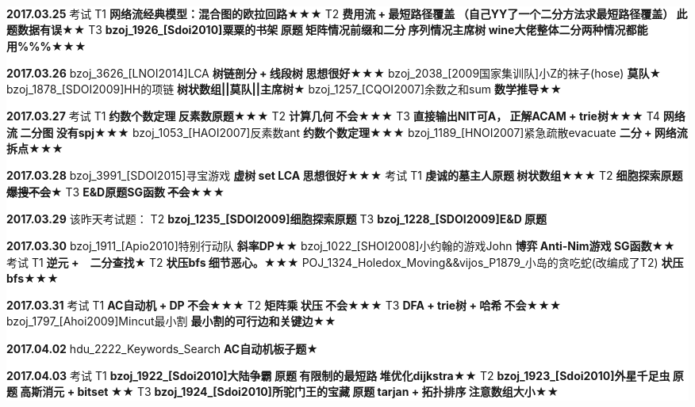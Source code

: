 **2017.03.25**
考试
T1 **网络流经典模型：混合图的欧拉回路★★★**
T2 **费用流 + 最短路径覆盖 （自己YY了一个二分方法求最短路径覆盖） 此题数据有误★★**
T3 **bzoj_1926_[Sdoi2010]粟粟的书架 原题 矩阵情况前缀和二分 序列情况主席树 wine大佬整体二分两种情况都能用%%%★★★**

**2017.03.26**
bzoj_3626_[LNOI2014]LCA **树链剖分 + 线段树 思想很好★★★**
bzoj_2038_[2009国家集训队]小Z的袜子(hose) **莫队★**
bzoj_1878_[SDOI2009]HH的项链 **树状数组||莫队||主席树★**
bzoj_1257_[CQOI2007]余数之和sum **数学推导★★**

**2017.03.27**
考试
T1 **约数个数定理 反素数原题★★★**
T2 **计算几何 不会★★★**
T3 **直接输出NIT可A， 正解ACAM + trie树★★★**
T4 **网络流 二分图 没有spj★★★**
bzoj_1053_[HAOI2007]反素数ant **约数个数定理★★★**
bzoj_1189_[HNOI2007]紧急疏散evacuate **二分 + 网络流 拆点★★★**

**2017.03.28**
bzoj_3991_[SDOI2015]寻宝游戏 **虚树 set LCA 思想很好★★★**
考试
T1 **虔诚的墓主人原题 树状数组★★★**
T2 **细胞探索原题~~爆搜不会~~★**
T3 **E&D原题SG函数 ~~不会~~★★★**

**2017.03.29**
该昨天考试题：
T2 **bzoj_1235_[SDOI2009]细胞探索原题**
T3 **bzoj_1228_[SDOI2009]E&D 原题**

**2017.03.30**
bzoj_1911_[Apio2010]特别行动队 **斜率DP★★**
bzoj_1022_[SHOI2008]小约翰的游戏John **博弈 Anti-Nim游戏 SG函数★★**
考试
T1 **逆元 +　二分查找★**
T2 **状压bfs 细节恶心。★★★**
POJ_1324_Holedox_Moving&&vijos_P1879_小岛的贪吃蛇(改编成了T2) **状压bfs★★★**

**2017.03.31**
考试
T1 **AC自动机 + DP  不会★★★**
T2 **矩阵乘 状压 不会★★★**
T3 **DFA + trie树 + 哈希 不会★★★**
bzoj_1797_[Ahoi2009]Mincut最小割 **最小割的可行边和关键边★★**

**2017.04.02**
hdu_2222_Keywords_Search **AC自动机板子题★**

**2017.04.03**
考试
T1 **bzoj_1922_[Sdoi2010]大陆争霸 原题  有限制的最短路 堆优化dijkstra★★**
T2 **bzoj_1923_[Sdoi2010]外星千足虫 原题  高斯消元 + bitset ★★**
T3 **bzoj_1924_[Sdoi2010]所驼门王的宝藏  原题 tarjan + 拓扑排序  注意数组大小★★**
